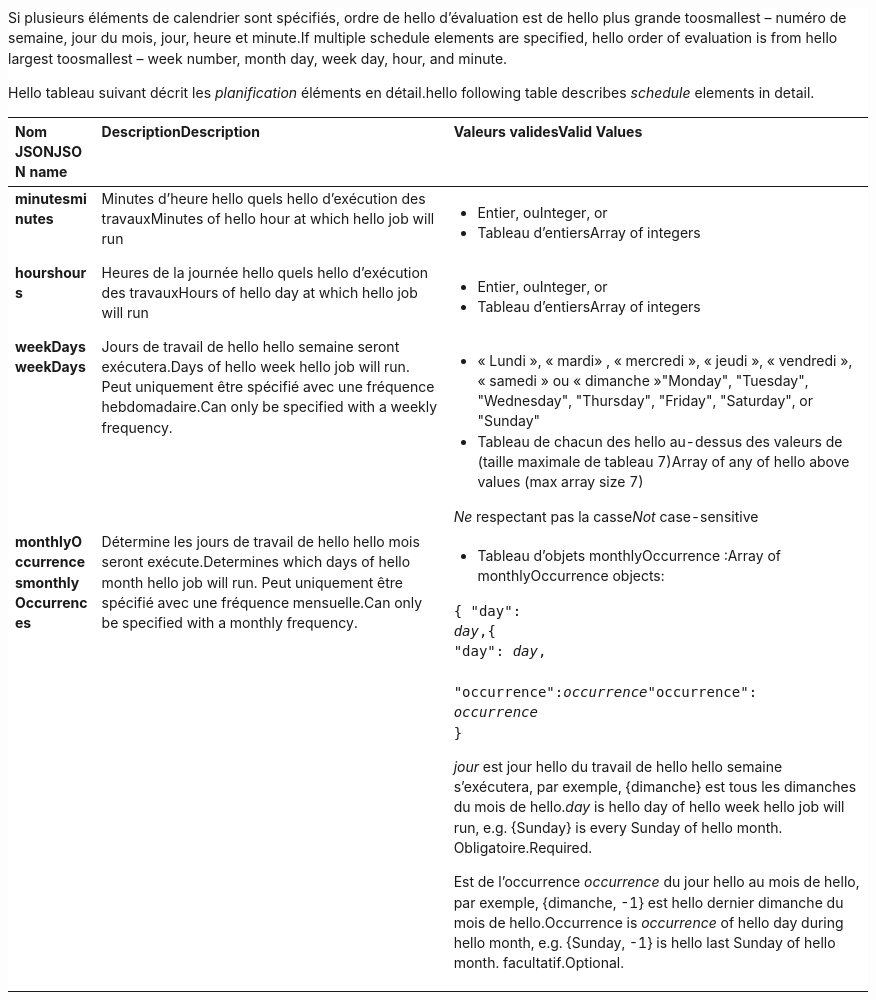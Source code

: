 <span data-ttu-id="253a6-253">Si plusieurs éléments de calendrier sont spécifiés, ordre de hello d’évaluation est de hello plus grande toosmallest – numéro de semaine, jour du mois, jour, heure et minute.</span><span class="sxs-lookup"><span data-stu-id="253a6-253">If multiple schedule elements are specified, hello order of evaluation is from hello largest toosmallest – week number, month day, week day, hour, and minute.</span></span>

<span data-ttu-id="253a6-254">Hello tableau suivant décrit les *planification* éléments en détail.</span><span class="sxs-lookup"><span data-stu-id="253a6-254">hello following table describes *schedule* elements in detail.</span></span>

| <span data-ttu-id="253a6-255">**Nom JSON**</span><span class="sxs-lookup"><span data-stu-id="253a6-255">**JSON name**</span></span> | <span data-ttu-id="253a6-256">**Description**</span><span class="sxs-lookup"><span data-stu-id="253a6-256">**Description**</span></span> | <span data-ttu-id="253a6-257">**Valeurs valides**</span><span class="sxs-lookup"><span data-stu-id="253a6-257">**Valid Values**</span></span> |
|:--- |:--- |:--- |
| <span data-ttu-id="253a6-258">**minutes**</span><span class="sxs-lookup"><span data-stu-id="253a6-258">**minutes**</span></span> |<span data-ttu-id="253a6-259">Minutes d’heure hello quels hello d’exécution des travaux</span><span class="sxs-lookup"><span data-stu-id="253a6-259">Minutes of hello hour at which hello job will run</span></span> |<ul><li><span data-ttu-id="253a6-260">Entier, ou</span><span class="sxs-lookup"><span data-stu-id="253a6-260">Integer, or</span></span></li><li><span data-ttu-id="253a6-261">Tableau d’entiers</span><span class="sxs-lookup"><span data-stu-id="253a6-261">Array of integers</span></span></li></ul> |
| <span data-ttu-id="253a6-262">**hours**</span><span class="sxs-lookup"><span data-stu-id="253a6-262">**hours**</span></span> |<span data-ttu-id="253a6-263">Heures de la journée hello quels hello d’exécution des travaux</span><span class="sxs-lookup"><span data-stu-id="253a6-263">Hours of hello day at which hello job will run</span></span> |<ul><li><span data-ttu-id="253a6-264">Entier, ou</span><span class="sxs-lookup"><span data-stu-id="253a6-264">Integer, or</span></span></li><li><span data-ttu-id="253a6-265">Tableau d’entiers</span><span class="sxs-lookup"><span data-stu-id="253a6-265">Array of integers</span></span></li></ul> |
| <span data-ttu-id="253a6-266">**weekDays**</span><span class="sxs-lookup"><span data-stu-id="253a6-266">**weekDays**</span></span> |<span data-ttu-id="253a6-267">Jours de travail de hello hello semaine seront exécutera.</span><span class="sxs-lookup"><span data-stu-id="253a6-267">Days of hello week hello job will run.</span></span> <span data-ttu-id="253a6-268">Peut uniquement être spécifié avec une fréquence hebdomadaire.</span><span class="sxs-lookup"><span data-stu-id="253a6-268">Can only be specified with a weekly frequency.</span></span> |<ul><li><span data-ttu-id="253a6-269">« Lundi », « mardi» , « mercredi », « jeudi », « vendredi », « samedi » ou « dimanche »</span><span class="sxs-lookup"><span data-stu-id="253a6-269">"Monday", "Tuesday", "Wednesday", "Thursday", "Friday", "Saturday", or "Sunday"</span></span></li><li><span data-ttu-id="253a6-270">Tableau de chacun des hello au-dessus des valeurs de (taille maximale de tableau 7)</span><span class="sxs-lookup"><span data-stu-id="253a6-270">Array of any of hello above values (max array size 7)</span></span></li></ul><span data-ttu-id="253a6-271">*Ne* respectant pas la casse</span><span class="sxs-lookup"><span data-stu-id="253a6-271">*Not* case-sensitive</span></span> |
| <span data-ttu-id="253a6-272">**monthlyOccurrences**</span><span class="sxs-lookup"><span data-stu-id="253a6-272">**monthlyOccurrences**</span></span> |<span data-ttu-id="253a6-273">Détermine les jours de travail de hello hello mois seront exécute.</span><span class="sxs-lookup"><span data-stu-id="253a6-273">Determines which days of hello month hello job will run.</span></span> <span data-ttu-id="253a6-274">Peut uniquement être spécifié avec une fréquence mensuelle.</span><span class="sxs-lookup"><span data-stu-id="253a6-274">Can only be specified with a monthly frequency.</span></span> |<ul><li><span data-ttu-id="253a6-275">Tableau d’objets monthlyOccurrence :</span><span class="sxs-lookup"><span data-stu-id="253a6-275">Array of monthlyOccurrence objects:</span></span></li></ul> <pre><span data-ttu-id="253a6-276">{ "day": *day*,</span><span class="sxs-lookup"><span data-stu-id="253a6-276">{ "day": *day*,</span></span><br />  <span data-ttu-id="253a6-277">"occurrence":*occurrence*</span><span class="sxs-lookup"><span data-stu-id="253a6-277">"occurrence": *occurrence*</span></span><br />}</pre><p> <span data-ttu-id="253a6-278">*jour* est jour hello du travail de hello hello semaine s’exécutera, par exemple, {dimanche} est tous les dimanches du mois de hello.</span><span class="sxs-lookup"><span data-stu-id="253a6-278">*day* is hello day of hello week hello job will run, e.g. {Sunday} is every Sunday of hello month.</span></span> <span data-ttu-id="253a6-279">Obligatoire.</span><span class="sxs-lookup"><span data-stu-id="253a6-279">Required.</span></span></p><p><span data-ttu-id="253a6-280">Est de l’occurrence *occurrence* du jour hello au mois de hello, par exemple, {dimanche, -1} est hello dernier dimanche du mois de hello.</span><span class="sxs-lookup"><span data-stu-id="253a6-280">Occurrence is *occurrence* of hello day during hello month, e.g. {Sunday, -1} is hello last Sunday of hello month.</span></span> <span data-ttu-id="253a6-281">facultatif.</span><span class="sxs-lookup"><span data-stu-id="253a6-281">Optional.</span></span></p> |
